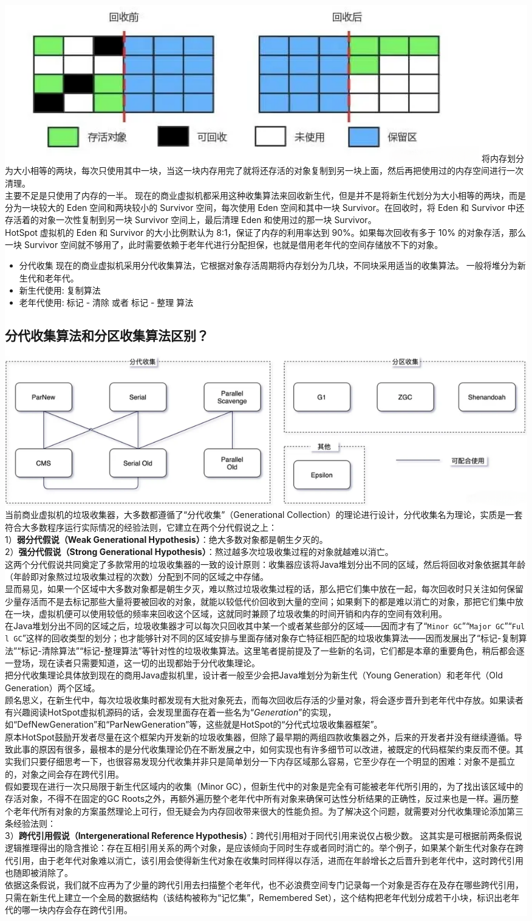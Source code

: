 ![](img/垃圾回收算法整理/2024-04-18-16-28-07.png)
将内存划分为大小相等的两块，每次只使用其中一块，当这一块内存用完了就将还存活的对象复制到另一块上面，然后再把使用过的内存空间进行一次清理。  
主要不足是只使用了内存的一半。
现在的商业虚拟机都采用这种收集算法来回收新生代，但是并不是将新生代划分为大小相等的两块，而是分为一块较大的 Eden 空间和两块较小的 Survivor 空间，每次使用 Eden 空间和其中一块 Survivor。在回收时，将 Eden 和 Survivor 中还存活着的对象一次性复制到另一块 Survivor 空间上，最后清理 Eden 和使用过的那一块 Survivor。  
HotSpot 虚拟机的 Eden 和 Survivor 的大小比例默认为 8:1，保证了内存的利用率达到 90%。如果每次回收有多于 10% 的对象存活，那么一块 Survivor 空间就不够用了，此时需要依赖于老年代进行分配担保，也就是借用老年代的空间存储放不下的对象。  
- 分代收集 现在的商业虚拟机采用分代收集算法，它根据对象存活周期将内存划分为几块，不同块采用适当的收集算法。
一般将堆分为新生代和老年代。  
- 新生代使用: 复制算法
- 老年代使用: 标记 - 清除 或者 标记 - 整理 算法
## 分代收集算法和分区收集算法区别？
![](img/垃圾回收算法整理/2024-04-18-16-31-41.png)
当前商业虚拟机的垃圾收集器，大多数都遵循了“分代收集”（Generational Collection）的理论进行设计，分代收集名为理论，实质是一套符合大多数程序运行实际情况的经验法则，它建立在两个分代假说之上：  
1）**弱分代假说（Weak Generational Hypothesis）**：绝大多数对象都是朝生夕灭的。  
2）**强分代假说（Strong Generational Hypothesis）**：熬过越多次垃圾收集过程的对象就越难以消亡。  
这两个分代假说共同奠定了多款常用的垃圾收集器的一致的设计原则：收集器应该将Java堆划分出不同的区域，然后将回收对象依据其年龄（年龄即对象熬过垃圾收集过程的次数）分配到不同的区域之中存储。  
显而易见，如果一个区域中大多数对象都是朝生夕灭，难以熬过垃圾收集过程的话，那么把它们集中放在一起，每次回收时只关注如何保留少量存活而不是去标记那些大量将要被回收的对象，就能以较低代价回收到大量的空间；如果剩下的都是难以消亡的对象，那把它们集中放在一块，虚拟机便可以使用较低的频率来回收这个区域，这就同时兼顾了垃圾收集的时间开销和内存的空间有效利用。  
在Java堆划分出不同的区域之后，垃圾收集器才可以每次只回收其中某一个或者某些部分的区域——因而才有了“`Minor GC`”“`Major GC`”“`Full GC`”这样的回收类型的划分；也才能够针对不同的区域安排与里面存储对象存亡特征相匹配的垃圾收集算法——因而发展出了“标记-复制算法”“标记-清除算法”“标记-整理算法”等针对性的垃圾收集算法。这里笔者提前提及了一些新的名词，它们都是本章的重要角色，稍后都会逐一登场，现在读者只需要知道，这一切的出现都始于分代收集理论。  
把分代收集理论具体放到现在的商用Java虚拟机里，设计者一般至少会把Java堆划分为新生代（Young Generation）和老年代（Old Generation）两个区域。  
顾名思义，在新生代中，每次垃圾收集时都发现有大批对象死去，而每次回收后存活的少量对象，将会逐步晋升到老年代中存放。如果读者有兴趣阅读HotSpot虚拟机源码的话，会发现里面存在着一些名为“*Generation*”的实现，如“DefNewGeneration”和“ParNewGeneration”等，这些就是HotSpot的“分代式垃圾收集器框架”。   
原本HotSpot鼓励开发者尽量在这个框架内开发新的垃圾收集器，但除了最早期的两组四款收集器之外，后来的开发者并没有继续遵循。导致此事的原因有很多，最根本的是分代收集理论仍在不断发展之中，如何实现也有许多细节可以改进，被既定的代码框架约束反而不便。其实我们只要仔细思考一下，也很容易发现分代收集并非只是简单划分一下内存区域那么容易，它至少存在一个明显的困难：对象不是孤立的，对象之间会存在跨代引用。  
假如要现在进行一次只局限于新生代区域内的收集（Minor GC），但新生代中的对象是完全有可能被老年代所引用的，为了找出该区域中的存活对象，不得不在固定的GC Roots之外，再额外遍历整个老年代中所有对象来确保可达性分析结果的正确性，反过来也是一样。遍历整个老年代所有对象的方案虽然理论上可行，但无疑会为内存回收带来很大的性能负担。为了解决这个问题，就需要对分代收集理论添加第三条经验法则：  
3）**跨代引用假说（Intergenerational Reference Hypothesis）**：跨代引用相对于同代引用来说仅占极少数。
这其实是可根据前两条假说逻辑推理得出的隐含推论：存在互相引用关系的两个对象，是应该倾向于同时生存或者同时消亡的。举个例子，如果某个新生代对象存在跨代引用，由于老年代对象难以消亡，该引用会使得新生代对象在收集时同样得以存活，进而在年龄增长之后晋升到老年代中，这时跨代引用也随即被消除了。  
依据这条假说，我们就不应再为了少量的跨代引用去扫描整个老年代，也不必浪费空间专门记录每一个对象是否存在及存在哪些跨代引用，只需在新生代上建立一个全局的数据结构（该结构被称为“记忆集”，Remembered Set），这个结构把老年代划分成若干小块，标识出老年代的哪一块内存会存在跨代引用。  
